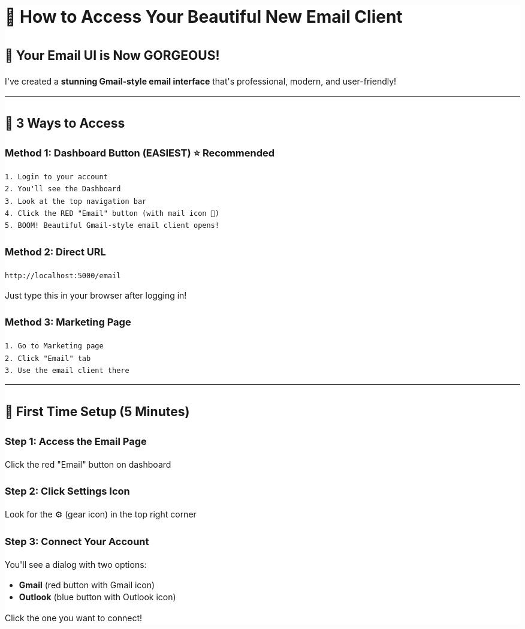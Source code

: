 # 📧 How to Access Your Beautiful New Email Client

## 🎨 **Your Email UI is Now GORGEOUS!**

I've created a **stunning Gmail-style email interface** that's professional, modern, and user-friendly!

---

## 🚀 **3 Ways to Access**

### **Method 1: Dashboard Button (EASIEST)** ⭐ Recommended
```
1. Login to your account
2. You'll see the Dashboard
3. Look at the top navigation bar
4. Click the RED "Email" button (with mail icon 📧)
5. BOOM! Beautiful Gmail-style email client opens!
```

### **Method 2: Direct URL**
```
http://localhost:5000/email
```
Just type this in your browser after logging in!

### **Method 3: Marketing Page**
```
1. Go to Marketing page
2. Click "Email" tab
3. Use the email client there
```

---

## 🎯 **First Time Setup (5 Minutes)**

### **Step 1: Access the Email Page**
Click the red "Email" button on dashboard

### **Step 2: Click Settings Icon**
Look for the ⚙️ (gear icon) in the top right corner

### **Step 3: Connect Your Account**
You'll see a dialog with two options:
- **Gmail** (red button with Gmail icon)
- **Outlook** (blue button with Outlook icon)

Click the one you want to connect!
